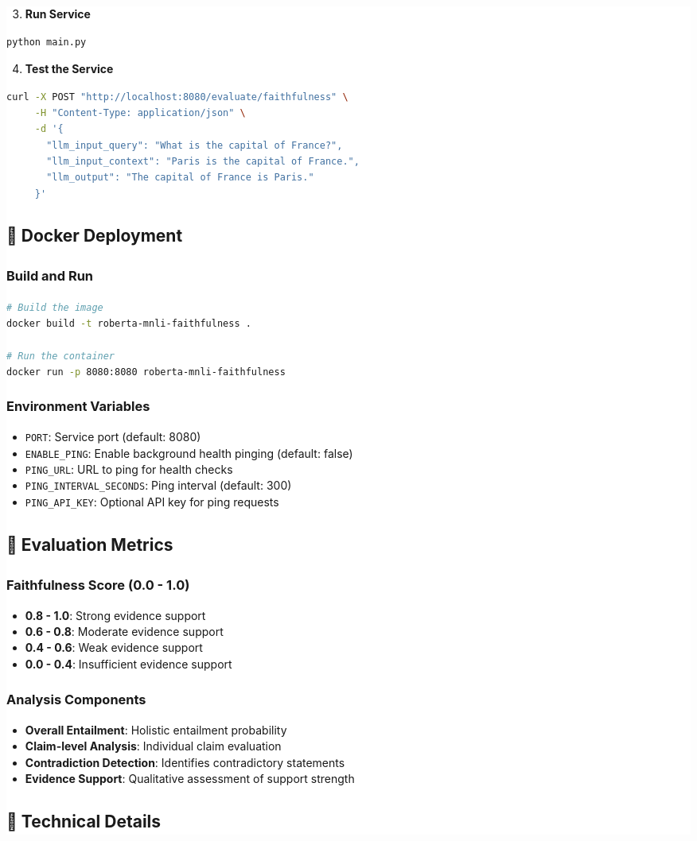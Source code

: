 3. **Run Service**
```bash
python main.py
```

4. **Test the Service**
```bash
curl -X POST "http://localhost:8080/evaluate/faithfulness" \
     -H "Content-Type: application/json" \
     -d '{
       "llm_input_query": "What is the capital of France?",
       "llm_input_context": "Paris is the capital of France.",
       "llm_output": "The capital of France is Paris."
     }'
```

## 🐳 Docker Deployment

### Build and Run

```bash
# Build the image
docker build -t roberta-mnli-faithfulness .

# Run the container
docker run -p 8080:8080 roberta-mnli-faithfulness
```

### Environment Variables

- `PORT`: Service port (default: 8080)
- `ENABLE_PING`: Enable background health pinging (default: false)
- `PING_URL`: URL to ping for health checks
- `PING_INTERVAL_SECONDS`: Ping interval (default: 300)
- `PING_API_KEY`: Optional API key for ping requests

## 📏 Evaluation Metrics

### Faithfulness Score (0.0 - 1.0)
- **0.8 - 1.0**: Strong evidence support
- **0.6 - 0.8**: Moderate evidence support  
- **0.4 - 0.6**: Weak evidence support
- **0.0 - 0.4**: Insufficient evidence support

### Analysis Components
- **Overall Entailment**: Holistic entailment probability
- **Claim-level Analysis**: Individual claim evaluation
- **Contradiction Detection**: Identifies contradictory statements
- **Evidence Support**: Qualitative assessment of support strength

## 🔬 Technical Details
